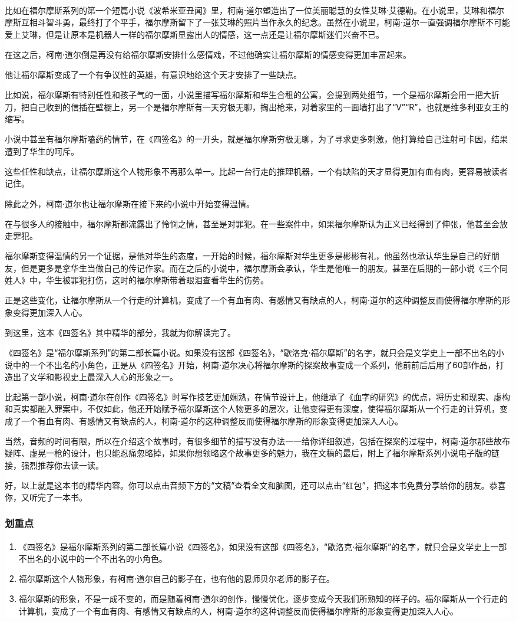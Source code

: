 比如在福尔摩斯系列的第一个短篇小说《波希米亚丑闻》里，柯南·道尔塑造出了一位美丽聪慧的女性艾琳·艾德勒。在小说里，艾琳和福尔摩斯互相斗智斗勇，最终打了个平手，福尔摩斯留下了一张艾琳的照片当作永久的纪念。虽然在小说里，柯南·道尔一直强调福尔摩斯不可能爱上艾琳，但是让原本是机器人一样的福尔摩斯显露出人的情感，这一点还是让福尔摩斯迷们兴奋不已。

在这之后，柯南·道尔倒是再没有给福尔摩斯安排什么感情戏，不过他确实让福尔摩斯的情感变得更加丰富起来。

他让福尔摩斯变成了一个有争议性的英雄，有意识地给这个天才安排了一些缺点。

比如说，福尔摩斯有特别任性和孩子气的一面，小说里描写福尔摩斯和华生合租的公寓，会提到两处细节，一个是福尔摩斯会用一把大折刀，把自己收到的信插在壁橱上，另一个是福尔摩斯有一天穷极无聊，掏出枪来，对着家里的一面墙打出了“V”“R”，也就是维多利亚女王的缩写。

小说中甚至有福尔摩斯嗑药的情节，在《四签名》的一开头，就是福尔摩斯穷极无聊，为了寻求更多刺激，他打算给自己注射可卡因，结果遭到了华生的呵斥。

这些任性和缺点，让福尔摩斯这个人物形象不再那么单一。比起一台行走的推理机器，一个有缺陷的天才显得更加有血有肉，更容易被读者记住。

除此之外，柯南·道尔也让福尔摩斯在接下来的小说中开始变得温情。

在与很多人的接触中，福尔摩斯都流露出了怜悯之情，甚至是对罪犯。在一些案件中，如果福尔摩斯认为正义已经得到了伸张，他甚至会放走罪犯。

福尔摩斯变得温情的另一个证据，是他对华生的态度，一开始的时候，福尔摩斯对华生更多是彬彬有礼，他虽然也承认华生是自己的好朋友，但是更多是拿华生当做自己的传记作家。而在之后的小说中，福尔摩斯会承认，华生是他唯一的朋友。甚至在后期的一部小说《三个同姓人》中，华生被罪犯打伤，这时的福尔摩斯带着眼泪查看华生的伤势。

正是这些变化，让福尔摩斯从一个行走的计算机，变成了一个有血有肉、有感情又有缺点的人，柯南·道尔的这种调整反而使得福尔摩斯的形象变得更加深入人心。



到这里，这本《四签名》其中精华的部分，我就为你解读完了。

《四签名》是“福尔摩斯系列”的第二部长篇小说。如果没有这部《四签名》，“歇洛克·福尔摩斯”的名字，就只会是文学史上一部不出名的小说中的一个不出名的小角色，正是从《四签名》开始，柯南·道尔决心将福尔摩斯的探案故事变成一个系列，他前前后后用了60部作品，打造出了文学和影视史上最深入人心的形象之一。

比起第一部小说，柯南·道尔在创作《四签名》时写作技艺更加娴熟，在情节设计上，他继承了《血字的研究》的优点，将历史和现实、虚构和真实都融入罪案中，不仅如此，他还开始赋予福尔摩斯这个人物更多的层次，让他变得更有深度，使得福尔摩斯从一个行走的计算机，变成了一个有血有肉、有感情又有缺点的人，柯南·道尔的这种调整反而使得福尔摩斯的形象变得更加深入人心。

当然，音频的时间有限，所以在介绍这个故事时，有很多细节的描写没有办法一一给你详细叙述，包括在探案的过程中，柯南·道尔那些故布疑阵、虚晃一枪的设计，也只能忍痛忽略掉，如果你想领略这个故事更多的魅力，我在文稿的最后，附上了福尔摩斯系列小说电子版的链接，强烈推荐你去读一读。

好，以上就是这本书的精华内容。你可以点击音频下方的“文稿”查看全文和脑图，还可以点击“红包”，把这本书免费分享给你的朋友。恭喜你，又听完了一本书。



### 划重点

 1. 《四签名》是福尔摩斯系列的第二部长篇小说《四签名》，如果没有这部《四签名》，“歇洛克·福尔摩斯”的名字，就只会是文学史上一部不出名的小说中的一个不出名的小角色。

 2. 福尔摩斯这个人物形象，有柯南·道尔自己的影子在，也有他的恩师贝尔老师的影子在。

 3. 福尔摩斯的形象，不是一成不变的，而是随着柯南·道尔的创作，慢慢优化，逐步变成今天我们所熟知的样子的。福尔摩斯从一个行走的计算机，变成了一个有血有肉、有感情又有缺点的人，柯南·道尔的这种调整反而使得福尔摩斯的形象变得更加深入人心。





